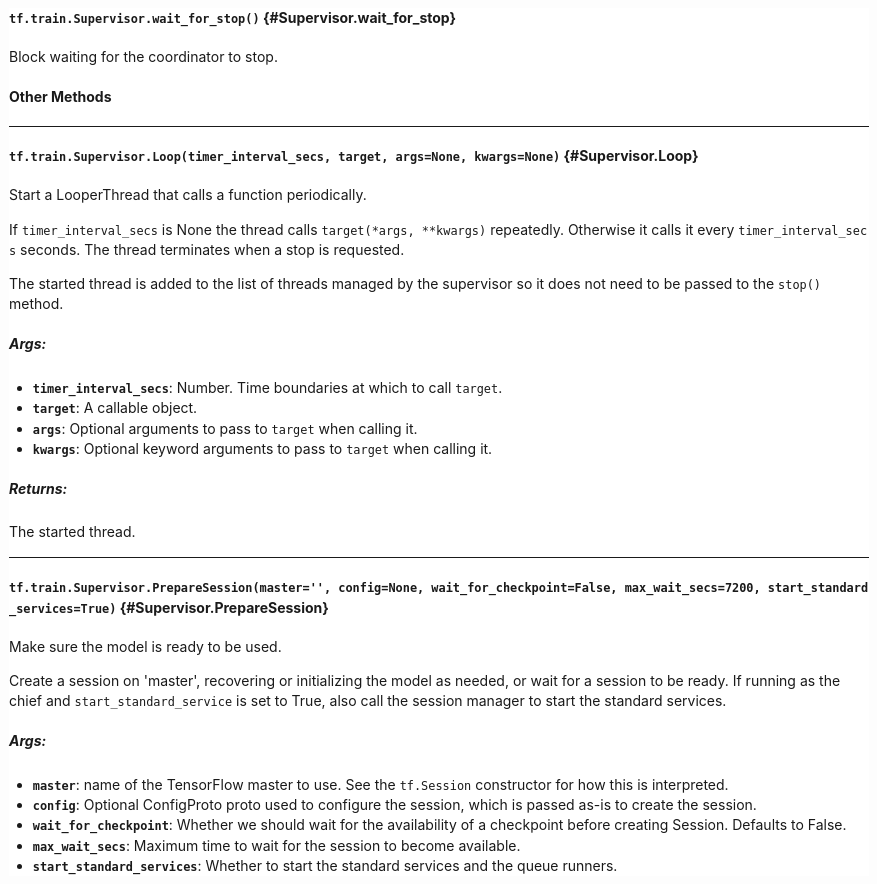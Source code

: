 #### `tf.train.Supervisor.wait_for_stop()` {#Supervisor.wait_for_stop}

Block waiting for the coordinator to stop.



#### Other Methods
- - -

#### `tf.train.Supervisor.Loop(timer_interval_secs, target, args=None, kwargs=None)` {#Supervisor.Loop}

Start a LooperThread that calls a function periodically.

If `timer_interval_secs` is None the thread calls `target(*args, **kwargs)`
repeatedly.  Otherwise it calls it every `timer_interval_secs`
seconds.  The thread terminates when a stop is requested.

The started thread is added to the list of threads managed by the supervisor
so it does not need to be passed to the `stop()` method.

##### Args:


*  <b>`timer_interval_secs`</b>: Number. Time boundaries at which to call `target`.
*  <b>`target`</b>: A callable object.
*  <b>`args`</b>: Optional arguments to pass to `target` when calling it.
*  <b>`kwargs`</b>: Optional keyword arguments to pass to `target` when calling it.

##### Returns:

  The started thread.


- - -

#### `tf.train.Supervisor.PrepareSession(master='', config=None, wait_for_checkpoint=False, max_wait_secs=7200, start_standard_services=True)` {#Supervisor.PrepareSession}

Make sure the model is ready to be used.

Create a session on 'master', recovering or initializing the model as
needed, or wait for a session to be ready.  If running as the chief
and `start_standard_service` is set to True, also call the session
manager to start the standard services.

##### Args:


*  <b>`master`</b>: name of the TensorFlow master to use.  See the `tf.Session`
    constructor for how this is interpreted.
*  <b>`config`</b>: Optional ConfigProto proto used to configure the session,
    which is passed as-is to create the session.
*  <b>`wait_for_checkpoint`</b>: Whether we should wait for the availability of a
    checkpoint before creating Session. Defaults to False.
*  <b>`max_wait_secs`</b>: Maximum time to wait for the session to become available.
*  <b>`start_standard_services`</b>: Whether to start the standard services and the
    queue runners.
